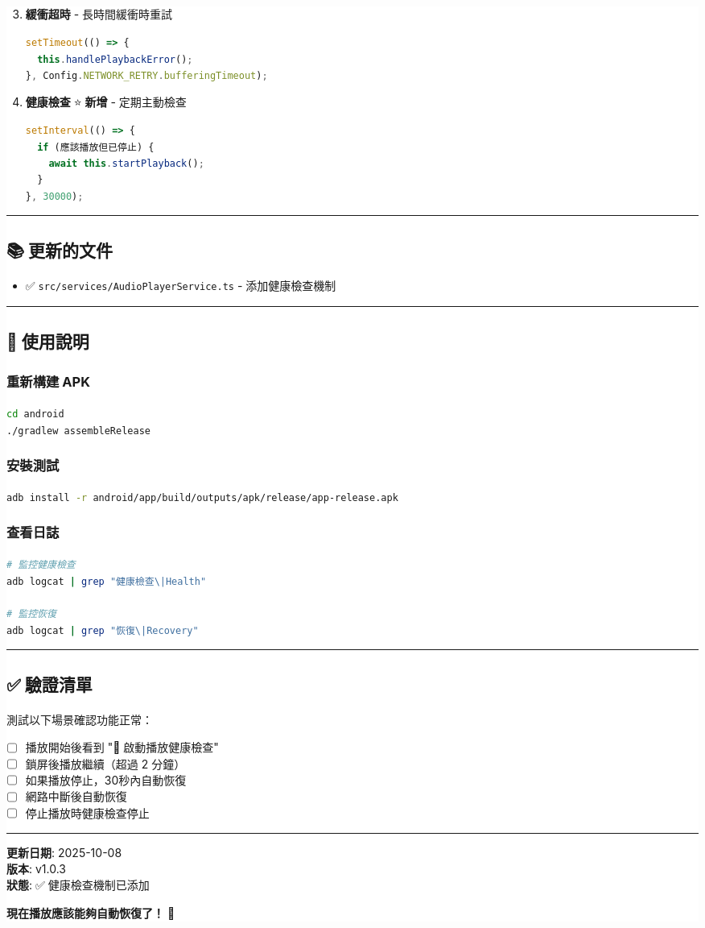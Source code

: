 3. **緩衝超時** - 長時間緩衝時重試
   ```typescript
   setTimeout(() => {
     this.handlePlaybackError();
   }, Config.NETWORK_RETRY.bufferingTimeout);
   ```

4. **健康檢查** ⭐ **新增** - 定期主動檢查
   ```typescript
   setInterval(() => {
     if (應該播放但已停止) {
       await this.startPlayback();
     }
   }, 30000);
   ```

---

## 📚 更新的文件

- ✅ `src/services/AudioPlayerService.ts` - 添加健康檢查機制

---

## 🚀 使用說明

### 重新構建 APK

```bash
cd android
./gradlew assembleRelease
```

### 安裝測試

```bash
adb install -r android/app/build/outputs/apk/release/app-release.apk
```

### 查看日誌

```bash
# 監控健康檢查
adb logcat | grep "健康檢查\|Health"

# 監控恢復
adb logcat | grep "恢復\|Recovery"
```

---

## ✅ 驗證清單

測試以下場景確認功能正常：

- [ ] 播放開始後看到 "🏥 啟動播放健康檢查"
- [ ] 鎖屏後播放繼續（超過 2 分鐘）
- [ ] 如果播放停止，30秒內自動恢復
- [ ] 網路中斷後自動恢復
- [ ] 停止播放時健康檢查停止

---

**更新日期**: 2025-10-08  
**版本**: v1.0.3  
**狀態**: ✅ 健康檢查機制已添加

**現在播放應該能夠自動恢復了！** 🎉
